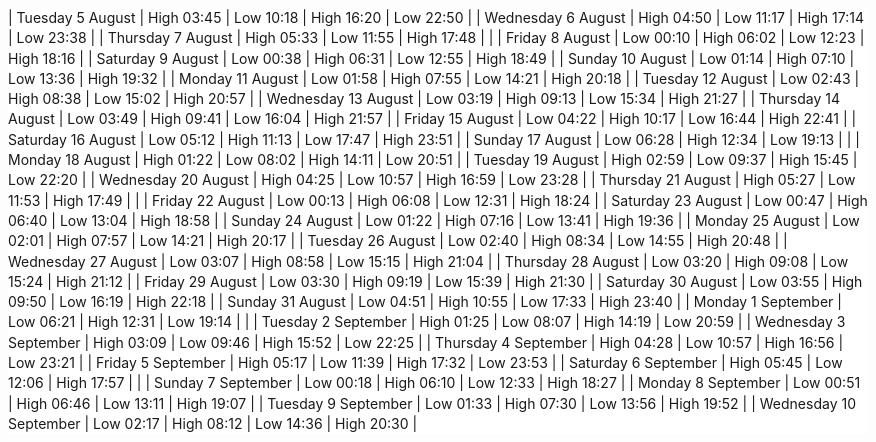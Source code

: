 | Tuesday 5 August | High 03:45 | Low 10:18 | High 16:20 | Low 22:50 | 
| Wednesday 6 August | High 04:50 | Low 11:17 | High 17:14 | Low 23:38 | 
| Thursday 7 August | High 05:33 | Low 11:55 | High 17:48 |  | 
| Friday 8 August | Low 00:10 | High 06:02 | Low 12:23 | High 18:16 | 
| Saturday 9 August | Low 00:38 | High 06:31 | Low 12:55 | High 18:49 | 
| Sunday 10 August | Low 01:14 | High 07:10 | Low 13:36 | High 19:32 | 
| Monday 11 August | Low 01:58 | High 07:55 | Low 14:21 | High 20:18 | 
| Tuesday 12 August | Low 02:43 | High 08:38 | Low 15:02 | High 20:57 | 
| Wednesday 13 August | Low 03:19 | High 09:13 | Low 15:34 | High 21:27 | 
| Thursday 14 August | Low 03:49 | High 09:41 | Low 16:04 | High 21:57 | 
| Friday 15 August | Low 04:22 | High 10:17 | Low 16:44 | High 22:41 | 
| Saturday 16 August | Low 05:12 | High 11:13 | Low 17:47 | High 23:51 | 
| Sunday 17 August | Low 06:28 | High 12:34 | Low 19:13 |  | 
| Monday 18 August | High 01:22 | Low 08:02 | High 14:11 | Low 20:51 | 
| Tuesday 19 August | High 02:59 | Low 09:37 | High 15:45 | Low 22:20 | 
| Wednesday 20 August | High 04:25 | Low 10:57 | High 16:59 | Low 23:28 | 
| Thursday 21 August | High 05:27 | Low 11:53 | High 17:49 |  | 
| Friday 22 August | Low 00:13 | High 06:08 | Low 12:31 | High 18:24 | 
| Saturday 23 August | Low 00:47 | High 06:40 | Low 13:04 | High 18:58 | 
| Sunday 24 August | Low 01:22 | High 07:16 | Low 13:41 | High 19:36 | 
| Monday 25 August | Low 02:01 | High 07:57 | Low 14:21 | High 20:17 | 
| Tuesday 26 August | Low 02:40 | High 08:34 | Low 14:55 | High 20:48 | 
| Wednesday 27 August | Low 03:07 | High 08:58 | Low 15:15 | High 21:04 | 
| Thursday 28 August | Low 03:20 | High 09:08 | Low 15:24 | High 21:12 | 
| Friday 29 August | Low 03:30 | High 09:19 | Low 15:39 | High 21:30 | 
| Saturday 30 August | Low 03:55 | High 09:50 | Low 16:19 | High 22:18 | 
| Sunday 31 August | Low 04:51 | High 10:55 | Low 17:33 | High 23:40 | 
| Monday 1 September | Low 06:21 | High 12:31 | Low 19:14 |  | 
| Tuesday 2 September | High 01:25 | Low 08:07 | High 14:19 | Low 20:59 | 
| Wednesday 3 September | High 03:09 | Low 09:46 | High 15:52 | Low 22:25 | 
| Thursday 4 September | High 04:28 | Low 10:57 | High 16:56 | Low 23:21 | 
| Friday 5 September | High 05:17 | Low 11:39 | High 17:32 | Low 23:53 | 
| Saturday 6 September | High 05:45 | Low 12:06 | High 17:57 |  | 
| Sunday 7 September | Low 00:18 | High 06:10 | Low 12:33 | High 18:27 | 
| Monday 8 September | Low 00:51 | High 06:46 | Low 13:11 | High 19:07 | 
| Tuesday 9 September | Low 01:33 | High 07:30 | Low 13:56 | High 19:52 | 
| Wednesday 10 September | Low 02:17 | High 08:12 | Low 14:36 | High 20:30 | 